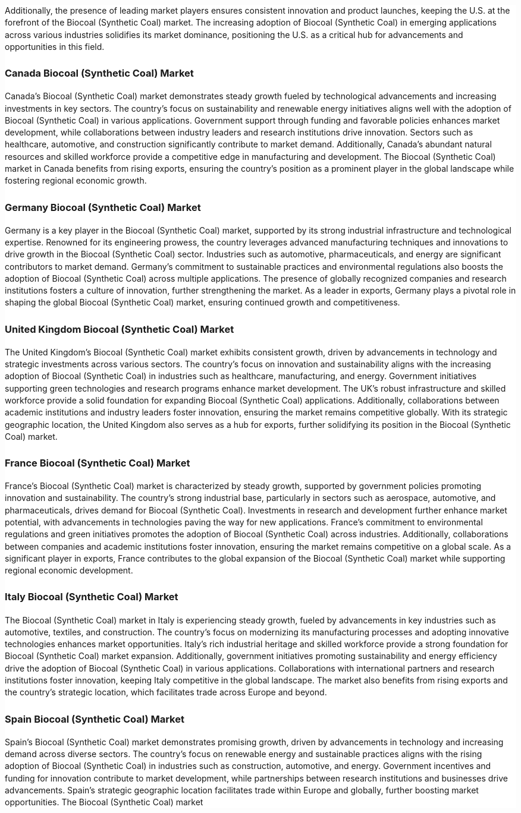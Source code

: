 Additionally, the presence of leading market players ensures consistent innovation and product launches, keeping the U.S. at the forefront of the Biocoal (Synthetic Coal) market. The increasing adoption of Biocoal (Synthetic Coal) in emerging applications across various industries solidifies its market dominance, positioning the U.S. as a critical hub for advancements and opportunities in this field.</p><h3>Canada Biocoal (Synthetic Coal) Market</h3><p>Canada&rsquo;s Biocoal (Synthetic Coal) market demonstrates steady growth fueled by technological advancements and increasing investments in key sectors. The country&rsquo;s focus on sustainability and renewable energy initiatives aligns well with the adoption of Biocoal (Synthetic Coal) in various applications. Government support through funding and favorable policies enhances market development, while collaborations between industry leaders and research institutions drive innovation. Sectors such as healthcare, automotive, and construction significantly contribute to market demand. Additionally, Canada&rsquo;s abundant natural resources and skilled workforce provide a competitive edge in manufacturing and development. The Biocoal (Synthetic Coal) market in Canada benefits from rising exports, ensuring the country&rsquo;s position as a prominent player in the global landscape while fostering regional economic growth.</p><h3>Germany Biocoal (Synthetic Coal) Market</h3><p>Germany is a key player in the Biocoal (Synthetic Coal) market, supported by its strong industrial infrastructure and technological expertise. Renowned for its engineering prowess, the country leverages advanced manufacturing techniques and innovations to drive growth in the Biocoal (Synthetic Coal) sector. Industries such as automotive, pharmaceuticals, and energy are significant contributors to market demand. Germany&rsquo;s commitment to sustainable practices and environmental regulations also boosts the adoption of Biocoal (Synthetic Coal) across multiple applications. The presence of globally recognized companies and research institutions fosters a culture of innovation, further strengthening the market. As a leader in exports, Germany plays a pivotal role in shaping the global Biocoal (Synthetic Coal) market, ensuring continued growth and competitiveness.</p><h3>United Kingdom Biocoal (Synthetic Coal) Market</h3><p>The United Kingdom&rsquo;s Biocoal (Synthetic Coal) market exhibits consistent growth, driven by advancements in technology and strategic investments across various sectors. The country&rsquo;s focus on innovation and sustainability aligns with the increasing adoption of Biocoal (Synthetic Coal) in industries such as healthcare, manufacturing, and energy. Government initiatives supporting green technologies and research programs enhance market development. The UK&rsquo;s robust infrastructure and skilled workforce provide a solid foundation for expanding Biocoal (Synthetic Coal) applications. Additionally, collaborations between academic institutions and industry leaders foster innovation, ensuring the market remains competitive globally. With its strategic geographic location, the United Kingdom also serves as a hub for exports, further solidifying its position in the Biocoal (Synthetic Coal) market.</p><h3>France Biocoal (Synthetic Coal) Market</h3><p>France&rsquo;s Biocoal (Synthetic Coal) market is characterized by steady growth, supported by government policies promoting innovation and sustainability. The country&rsquo;s strong industrial base, particularly in sectors such as aerospace, automotive, and pharmaceuticals, drives demand for Biocoal (Synthetic Coal). Investments in research and development further enhance market potential, with advancements in technologies paving the way for new applications. France&rsquo;s commitment to environmental regulations and green initiatives promotes the adoption of Biocoal (Synthetic Coal) across industries. Additionally, collaborations between companies and academic institutions foster innovation, ensuring the market remains competitive on a global scale. As a significant player in exports, France contributes to the global expansion of the Biocoal (Synthetic Coal) market while supporting regional economic development.</p><h3>Italy Biocoal (Synthetic Coal) Market</h3><p>The Biocoal (Synthetic Coal) market in Italy is experiencing steady growth, fueled by advancements in key industries such as automotive, textiles, and construction. The country&rsquo;s focus on modernizing its manufacturing processes and adopting innovative technologies enhances market opportunities. Italy&rsquo;s rich industrial heritage and skilled workforce provide a strong foundation for Biocoal (Synthetic Coal) market expansion. Additionally, government initiatives promoting sustainability and energy efficiency drive the adoption of Biocoal (Synthetic Coal) in various applications. Collaborations with international partners and research institutions foster innovation, keeping Italy competitive in the global landscape. The market also benefits from rising exports and the country&rsquo;s strategic location, which facilitates trade across Europe and beyond.</p><h3>Spain Biocoal (Synthetic Coal) Market</h3><p>Spain&rsquo;s Biocoal (Synthetic Coal) market demonstrates promising growth, driven by advancements in technology and increasing demand across diverse sectors. The country&rsquo;s focus on renewable energy and sustainable practices aligns with the rising adoption of Biocoal (Synthetic Coal) in industries such as construction, automotive, and energy. Government incentives and funding for innovation contribute to market development, while partnerships between research institutions and businesses drive advancements. Spain&rsquo;s strategic geographic location facilitates trade within Europe and globally, further boosting market opportunities. The Biocoal (Synthetic Coal) market